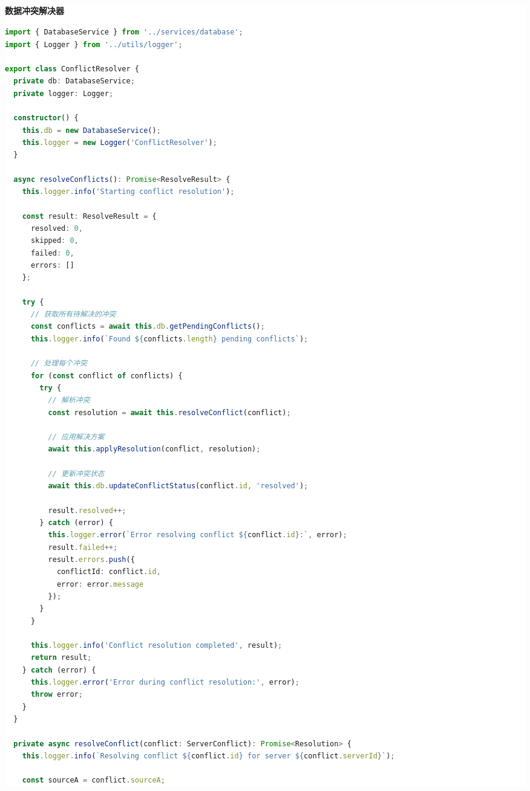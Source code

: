 **数据冲突解决器**
```typescript
import { DatabaseService } from '../services/database';
import { Logger } from '../utils/logger';

export class ConflictResolver {
  private db: DatabaseService;
  private logger: Logger;
  
  constructor() {
    this.db = new DatabaseService();
    this.logger = new Logger('ConflictResolver');
  }
  
  async resolveConflicts(): Promise<ResolveResult> {
    this.logger.info('Starting conflict resolution');
    
    const result: ResolveResult = {
      resolved: 0,
      skipped: 0,
      failed: 0,
      errors: []
    };
    
    try {
      // 获取所有待解决的冲突
      const conflicts = await this.db.getPendingConflicts();
      this.logger.info(`Found ${conflicts.length} pending conflicts`);
      
      // 处理每个冲突
      for (const conflict of conflicts) {
        try {
          // 解析冲突
          const resolution = await this.resolveConflict(conflict);
          
          // 应用解决方案
          await this.applyResolution(conflict, resolution);
          
          // 更新冲突状态
          await this.db.updateConflictStatus(conflict.id, 'resolved');
          
          result.resolved++;
        } catch (error) {
          this.logger.error(`Error resolving conflict ${conflict.id}:`, error);
          result.failed++;
          result.errors.push({
            conflictId: conflict.id,
            error: error.message
          });
        }
      }
      
      this.logger.info('Conflict resolution completed', result);
      return result;
    } catch (error) {
      this.logger.error('Error during conflict resolution:', error);
      throw error;
    }
  }
  
  private async resolveConflict(conflict: ServerConflict): Promise<Resolution> {
    this.logger.info(`Resolving conflict ${conflict.id} for server ${conflict.serverId}`);
    
    const sourceA = conflict.sourceA;
```